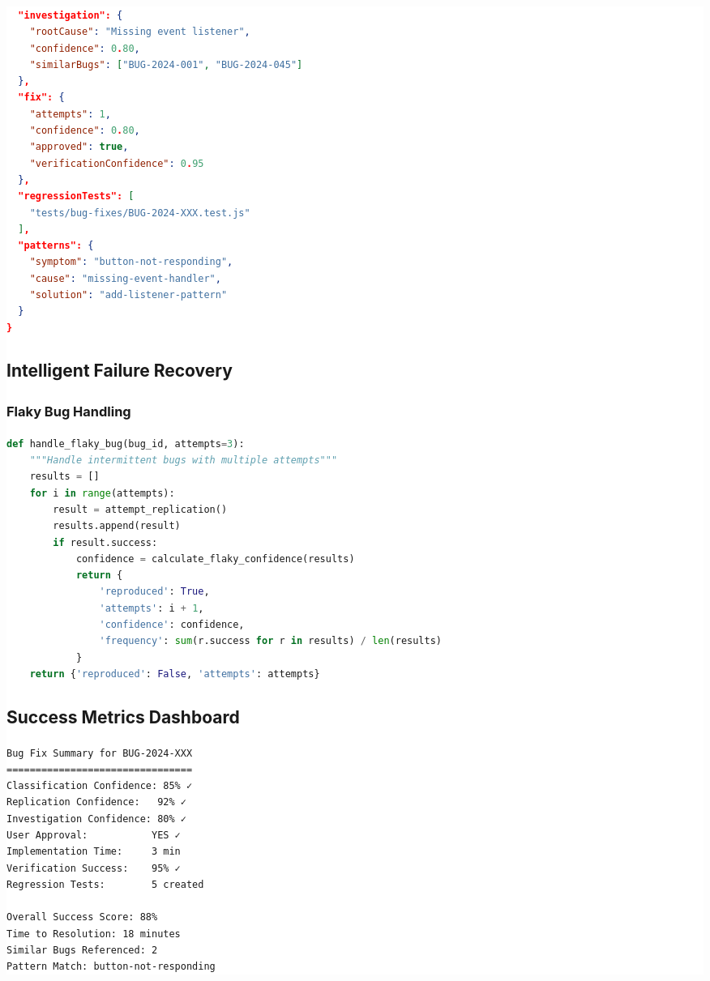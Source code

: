 ```json
  "investigation": {
    "rootCause": "Missing event listener",
    "confidence": 0.80,
    "similarBugs": ["BUG-2024-001", "BUG-2024-045"]
  },
  "fix": {
    "attempts": 1,
    "confidence": 0.80,
    "approved": true,
    "verificationConfidence": 0.95
  },
  "regressionTests": [
    "tests/bug-fixes/BUG-2024-XXX.test.js"
  ],
  "patterns": {
    "symptom": "button-not-responding",
    "cause": "missing-event-handler",
    "solution": "add-listener-pattern"
  }
}
```

## Intelligent Failure Recovery

### Flaky Bug Handling
```python
def handle_flaky_bug(bug_id, attempts=3):
    """Handle intermittent bugs with multiple attempts"""
    results = []
    for i in range(attempts):
        result = attempt_replication()
        results.append(result)
        if result.success:
            confidence = calculate_flaky_confidence(results)
            return {
                'reproduced': True,
                'attempts': i + 1,
                'confidence': confidence,
                'frequency': sum(r.success for r in results) / len(results)
            }
    return {'reproduced': False, 'attempts': attempts}
```

## Success Metrics Dashboard

```
Bug Fix Summary for BUG-2024-XXX
================================
Classification Confidence: 85% ✓
Replication Confidence:   92% ✓
Investigation Confidence: 80% ✓
User Approval:           YES ✓
Implementation Time:     3 min
Verification Success:    95% ✓
Regression Tests:        5 created

Overall Success Score: 88%
Time to Resolution: 18 minutes
Similar Bugs Referenced: 2
Pattern Match: button-not-responding
```
